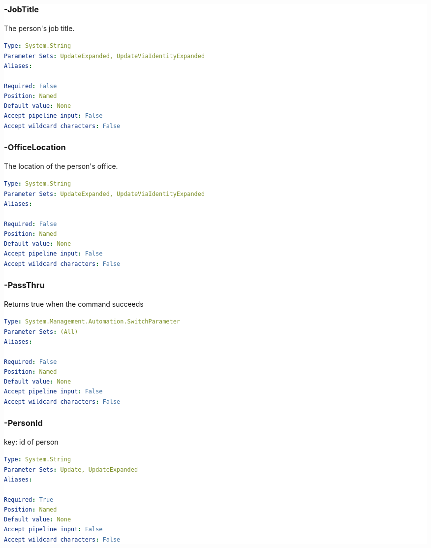 ### -JobTitle
The person's job title.

```yaml
Type: System.String
Parameter Sets: UpdateExpanded, UpdateViaIdentityExpanded
Aliases:

Required: False
Position: Named
Default value: None
Accept pipeline input: False
Accept wildcard characters: False
```

### -OfficeLocation
The location of the person's office.

```yaml
Type: System.String
Parameter Sets: UpdateExpanded, UpdateViaIdentityExpanded
Aliases:

Required: False
Position: Named
Default value: None
Accept pipeline input: False
Accept wildcard characters: False
```

### -PassThru
Returns true when the command succeeds

```yaml
Type: System.Management.Automation.SwitchParameter
Parameter Sets: (All)
Aliases:

Required: False
Position: Named
Default value: None
Accept pipeline input: False
Accept wildcard characters: False
```

### -PersonId
key: id of person

```yaml
Type: System.String
Parameter Sets: Update, UpdateExpanded
Aliases:

Required: True
Position: Named
Default value: None
Accept pipeline input: False
Accept wildcard characters: False
```
